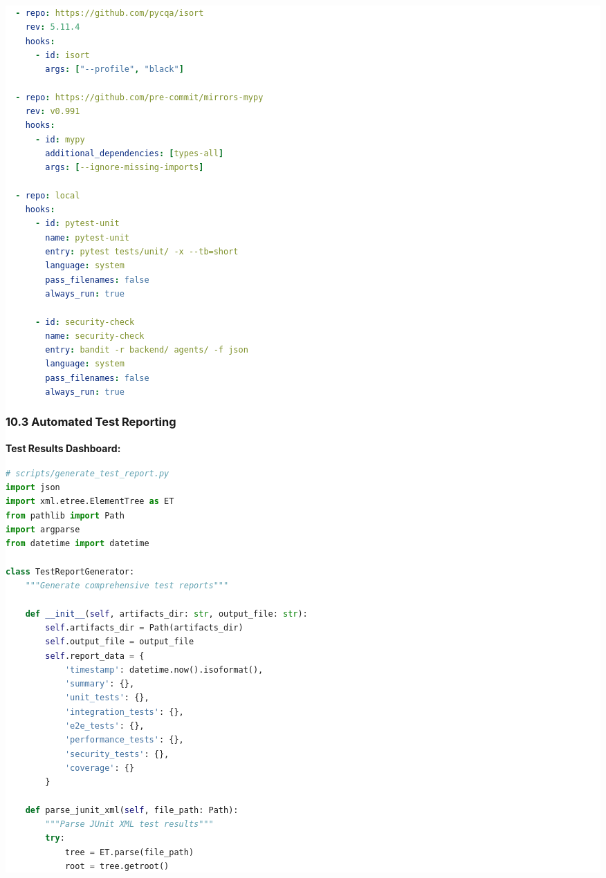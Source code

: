 ```yaml
  - repo: https://github.com/pycqa/isort
    rev: 5.11.4
    hooks:
      - id: isort
        args: ["--profile", "black"]
  
  - repo: https://github.com/pre-commit/mirrors-mypy
    rev: v0.991
    hooks:
      - id: mypy
        additional_dependencies: [types-all]
        args: [--ignore-missing-imports]
  
  - repo: local
    hooks:
      - id: pytest-unit
        name: pytest-unit
        entry: pytest tests/unit/ -x --tb=short
        language: system
        pass_filenames: false
        always_run: true
      
      - id: security-check
        name: security-check
        entry: bandit -r backend/ agents/ -f json
        language: system
        pass_filenames: false
        always_run: true
```

### 10.3 Automated Test Reporting

**Test Results Dashboard:**
```python
# scripts/generate_test_report.py
import json
import xml.etree.ElementTree as ET
from pathlib import Path
import argparse
from datetime import datetime

class TestReportGenerator:
    """Generate comprehensive test reports"""
    
    def __init__(self, artifacts_dir: str, output_file: str):
        self.artifacts_dir = Path(artifacts_dir)
        self.output_file = output_file
        self.report_data = {
            'timestamp': datetime.now().isoformat(),
            'summary': {},
            'unit_tests': {},
            'integration_tests': {},
            'e2e_tests': {},
            'performance_tests': {},
            'security_tests': {},
            'coverage': {}
        }
    
    def parse_junit_xml(self, file_path: Path):
        """Parse JUnit XML test results"""
        try:
            tree = ET.parse(file_path)
            root = tree.getroot()
```